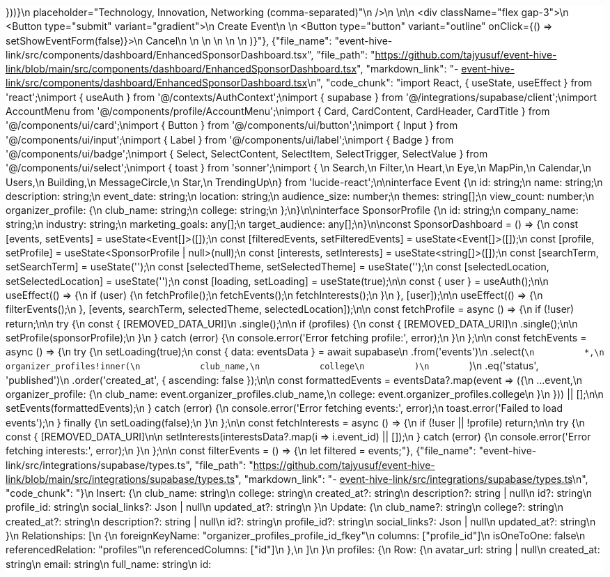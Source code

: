 }))}\n                  placeholder=\"Technology, Innovation, Networking (comma-separated)\"\n                />\n              </div>\n\n              <div className=\"flex gap-3\">\n                <Button type=\"submit\" variant=\"gradient\">\n                  Create Event\n                </Button>\n                <Button type=\"button\" variant=\"outline\" onClick={() => setShowEventForm(false)}>\n                  Cancel\n                </Button>\n              </div>\n            </form>\n          </CardContent>\n        </Card>\n      )}"}, {"file_name": "event-hive-link/src/components/dashboard/EnhancedSponsorDashboard.tsx", "file_path": "https://github.com/tajyusuf/event-hive-link/blob/main/src/components/dashboard/EnhancedSponsorDashboard.tsx", "markdown_link": "- [event-hive-link/src/components/dashboard/EnhancedSponsorDashboard.tsx](https://github.com/tajyusuf/event-hive-link/blob/main/src/components/dashboard/EnhancedSponsorDashboard.tsx)\n", "code_chunk": "import React, { useState, useEffect } from 'react';\nimport { useAuth } from '@/contexts/AuthContext';\nimport { supabase } from '@/integrations/supabase/client';\nimport AccountMenu from '@/components/profile/AccountMenu';\nimport { Card, CardContent, CardHeader, CardTitle } from '@/components/ui/card';\nimport { Button } from '@/components/ui/button';\nimport { Input } from '@/components/ui/input';\nimport { Label } from '@/components/ui/label';\nimport { Badge } from '@/components/ui/badge';\nimport { Select, SelectContent, SelectItem, SelectTrigger, SelectValue } from '@/components/ui/select';\nimport { toast } from 'sonner';\nimport { \n  Search,\n  Filter,\n  Heart,\n  Eye,\n  MapPin,\n  Calendar,\n  Users,\n  Building,\n  MessageCircle,\n  Star,\n  TrendingUp\n} from 'lucide-react';\n\ninterface Event {\n  id: string;\n  name: string;\n  description: string;\n  event_date: string;\n  location: string;\n  audience_size: number;\n  themes: string[];\n  view_count: number;\n  organizer_profile: {\n    club_name: string;\n    college: string;\n  };\n}\n\ninterface SponsorProfile {\n  id: string;\n  company_name: string;\n  industry: string;\n  marketing_goals: any[];\n  target_audience: any[];\n}\n\nconst SponsorDashboard = () => {\n  const [events, setEvents] = useState<Event[]>([]);\n  const [filteredEvents, setFilteredEvents] = useState<Event[]>([]);\n  const [profile, setProfile] = useState<SponsorProfile | null>(null);\n  const [interests, setInterests] = useState<string[]>([]);\n  const [searchTerm, setSearchTerm] = useState('');\n  const [selectedTheme, setSelectedTheme] = useState('');\n  const [selectedLocation, setSelectedLocation] = useState('');\n  const [loading, setLoading] = useState(true);\n\n  const { user } = useAuth();\n\n  useEffect(() => {\n    if (user) {\n      fetchProfile();\n      fetchEvents();\n      fetchInterests();\n    }\n  }, [user]);\n\n  useEffect(() => {\n    filterEvents();\n  }, [events, searchTerm, selectedTheme, selectedLocation]);\n\n  const fetchProfile = async () => {\n    if (!user) return;\n\n    try {\n      const { [REMOVED_DATA_URI]\n        .single();\n\n      if (profiles) {\n        const { [REMOVED_DATA_URI]\n          .single();\n\n        setProfile(sponsorProfile);\n      }\n    } catch (error) {\n      console.error('Error fetching profile:', error);\n    }\n  };\n\n  const fetchEvents = async () => {\n    try {\n      setLoading(true);\n      const { data: eventsData } = await supabase\n        .from('events')\n        .select(`\n          *,\n          organizer_profiles!inner(\n            club_name,\n            college\n          )\n        `)\n        .eq('status', 'published')\n        .order('created_at', { ascending: false });\n\n      const formattedEvents = eventsData?.map(event => ({\n        ...event,\n        organizer_profile: {\n          club_name: event.organizer_profiles.club_name,\n          college: event.organizer_profiles.college\n        }\n      })) || [];\n\n      setEvents(formattedEvents);\n    } catch (error) {\n      console.error('Error fetching events:', error);\n      toast.error('Failed to load events');\n    } finally {\n      setLoading(false);\n    }\n  };\n\n  const fetchInterests = async () => {\n    if (!user || !profile) return;\n\n    try {\n      const { [REMOVED_DATA_URI]\n\n      setInterests(interestsData?.map(i => i.event_id) || []);\n    } catch (error) {\n      console.error('Error fetching interests:', error);\n    }\n  };\n\n  const filterEvents = () => {\n    let filtered = events;"}, {"file_name": "event-hive-link/src/integrations/supabase/types.ts", "file_path": "https://github.com/tajyusuf/event-hive-link/blob/main/src/integrations/supabase/types.ts", "markdown_link": "- [event-hive-link/src/integrations/supabase/types.ts](https://github.com/tajyusuf/event-hive-link/blob/main/src/integrations/supabase/types.ts)\n", "code_chunk": "}\n        Insert: {\n          club_name: string\n          college: string\n          created_at?: string\n          description?: string | null\n          id?: string\n          profile_id: string\n          social_links?: Json | null\n          updated_at?: string\n        }\n        Update: {\n          club_name?: string\n          college?: string\n          created_at?: string\n          description?: string | null\n          id?: string\n          profile_id?: string\n          social_links?: Json | null\n          updated_at?: string\n        }\n        Relationships: [\n          {\n            foreignKeyName: \"organizer_profiles_profile_id_fkey\"\n            columns: [\"profile_id\"]\n            isOneToOne: false\n            referencedRelation: \"profiles\"\n            referencedColumns: [\"id\"]\n          },\n        ]\n      }\n      profiles: {\n        Row: {\n          avatar_url: string | null\n          created_at: string\n          email: string\n          full_name: string\n          id: